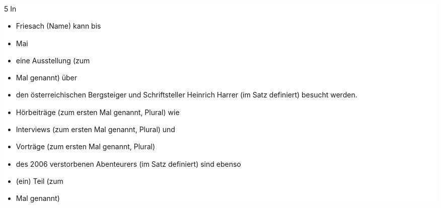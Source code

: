 5 In 
- Friesach (Name) kann bis 
- Mai 
- eine Ausstellung (zum 
- Mal genannt) über 
- den österreichischen 
Bergsteiger und Schriftsteller Heinrich Harrer (im Satz definiert) besucht werden. 
- Hörbeiträge (zum ersten 
Mal genannt, Plural) wie 
- Interviews (zum ersten Mal genannt, Plural) und 
- Vorträge (zum ersten Mal 
genannt, Plural) 
- des 2006 verstorbenen Abenteurers (im Satz definiert) sind ebenso 
- (ein) Teil (zum 

- Mal genannt) 
